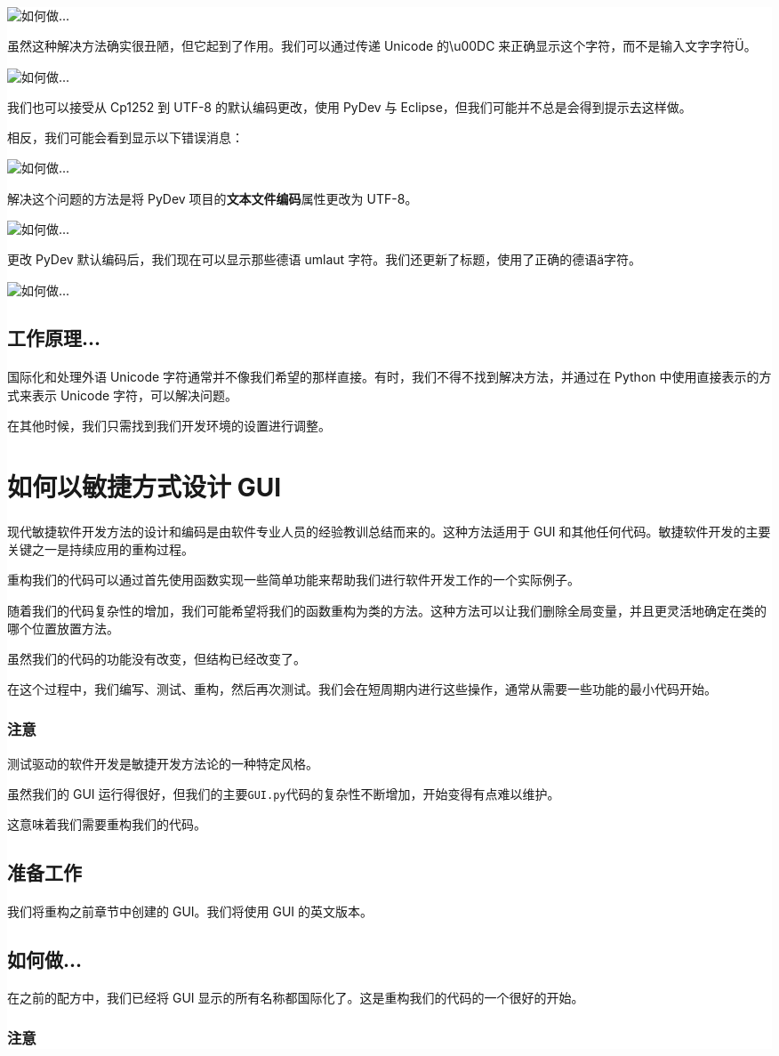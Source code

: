 ![如何做...](https://github.com/OpenDocCN/freelearn-python-zh/raw/master/docs/py-gui-prog-cb/img/B04829_08_14.jpg)

虽然这种解决方法确实很丑陋，但它起到了作用。我们可以通过传递 Unicode 的\u00DC 来正确显示这个字符，而不是输入文字字符Ü。

![如何做...](https://github.com/OpenDocCN/freelearn-python-zh/raw/master/docs/py-gui-prog-cb/img/B04829_08_15.jpg)

我们也可以接受从 Cp1252 到 UTF-8 的默认编码更改，使用 PyDev 与 Eclipse，但我们可能并不总是会得到提示去这样做。

相反，我们可能会看到显示以下错误消息：

![如何做...](https://github.com/OpenDocCN/freelearn-python-zh/raw/master/docs/py-gui-prog-cb/img/B04829_08_16.jpg)

解决这个问题的方法是将 PyDev 项目的**文本文件编码**属性更改为 UTF-8。

![如何做...](https://github.com/OpenDocCN/freelearn-python-zh/raw/master/docs/py-gui-prog-cb/img/B04829_08_17.jpg)

更改 PyDev 默认编码后，我们现在可以显示那些德语 umlaut 字符。我们还更新了标题，使用了正确的德语ä字符。

![如何做...](https://github.com/OpenDocCN/freelearn-python-zh/raw/master/docs/py-gui-prog-cb/img/B04829_08_18.jpg)

## 工作原理...

国际化和处理外语 Unicode 字符通常并不像我们希望的那样直接。有时，我们不得不找到解决方法，并通过在 Python 中使用直接表示的方式来表示 Unicode 字符，可以解决问题。

在其他时候，我们只需找到我们开发环境的设置进行调整。

# 如何以敏捷方式设计 GUI

现代敏捷软件开发方法的设计和编码是由软件专业人员的经验教训总结而来的。这种方法适用于 GUI 和其他任何代码。敏捷软件开发的主要关键之一是持续应用的重构过程。

重构我们的代码可以通过首先使用函数实现一些简单功能来帮助我们进行软件开发工作的一个实际例子。

随着我们的代码复杂性的增加，我们可能希望将我们的函数重构为类的方法。这种方法可以让我们删除全局变量，并且更灵活地确定在类的哪个位置放置方法。

虽然我们的代码的功能没有改变，但结构已经改变了。

在这个过程中，我们编写、测试、重构，然后再次测试。我们会在短周期内进行这些操作，通常从需要一些功能的最小代码开始。

### 注意

测试驱动的软件开发是敏捷开发方法论的一种特定风格。

虽然我们的 GUI 运行得很好，但我们的主要`GUI.py`代码的复杂性不断增加，开始变得有点难以维护。

这意味着我们需要重构我们的代码。

## 准备工作

我们将重构之前章节中创建的 GUI。我们将使用 GUI 的英文版本。

## 如何做...

在之前的配方中，我们已经将 GUI 显示的所有名称都国际化了。这是重构我们的代码的一个很好的开始。

### 注意
